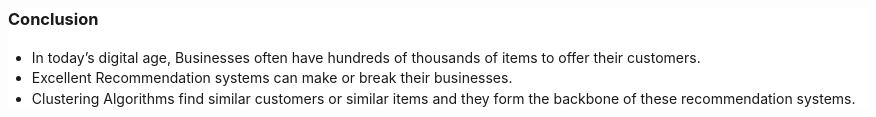 ### Conclusion

  - In today’s digital age, Businesses often have hundreds of thousands
    of items to offer their customers.
  - Excellent Recommendation systems can make or break their businesses.
  - Clustering Algorithms find similar customers or similar items and
    they form the backbone of these recommendation systems.
